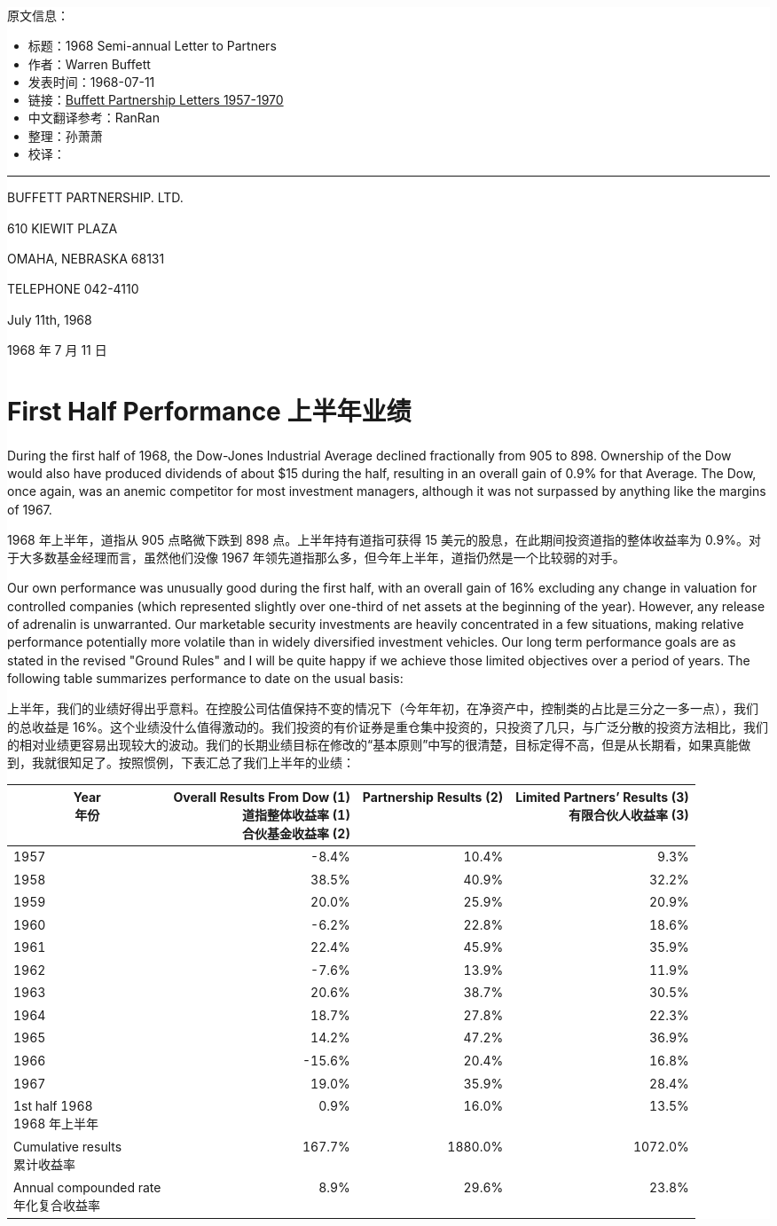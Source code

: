 原文信息：

- 标题：1968 Semi-annual Letter to Partners
- 作者：Warren Buffett
- 发表时间：1968-07-11
- 链接：[Buffett Partnership Letters 1957-1970](https://theoraclesclassroom.com/wp-content/uploads/2020/05/Buffett-Partnership-Letters-1957-1970-High-Quality.pdf)
- 中文翻译参考：RanRan
- 整理：孙萧萧
- 校译：

---

BUFFETT PARTNERSHIP. LTD. 

610 KIEWIT PLAZA 

OMAHA, NEBRASKA 68131 

TELEPHONE 042-4110

July 11th, 1968

1968 年 7 月 11 日

# First Half Performance 上半年业绩

During the first half of 1968, the Dow-Jones Industrial Average declined fractionally from 905 to 898. Ownership of the Dow would also have produced dividends of about $15 during the half, resulting in an overall gain of 0.9% for that Average. The Dow, once again, was an anemic competitor for most investment managers, although it was not surpassed by anything like the margins of 1967.

1968 年上半年，道指从 905 点略微下跌到 898 点。上半年持有道指可获得 15 美元的股息，在此期间投资道指的整体收益率为 0.9%。对于大多数基金经理而言，虽然他们没像 1967 年领先道指那么多，但今年上半年，道指仍然是一个比较弱的对手。

Our own performance was unusually good during the first half, with an overall gain of 16% excluding any change in valuation for controlled companies (which represented slightly over one-third of net assets at the beginning of the year). However, any release of adrenalin is unwarranted. Our marketable security investments are heavily concentrated in a few situations, making relative performance potentially more volatile than in widely diversified investment vehicles. Our long term performance goals are as stated in the revised "Ground Rules" and I will be quite happy if we achieve those limited objectives over a period of years. The following table summarizes performance to date on the usual basis:

上半年，我们的业绩好得出乎意料。在控股公司估值保持不变的情况下（今年年初，在净资产中，控制类的占比是三分之一多一点），我们的总收益是 16%。这个业绩没什么值得激动的。我们投资的有价证券是重仓集中投资的，只投资了几只，与广泛分散的投资方法相比，我们的相对业绩更容易出现较大的波动。我们的长期业绩目标在修改的“基本原则”中写的很清楚，目标定得不高，但是从长期看，如果真能做到，我就很知足了。按照惯例，下表汇总了我们上半年的业绩：

Year<br>年份|Overall Results From Dow (1)<br>道指整体收益率 (1)<br>合伙基金收益率 (2)|Partnership Results (2)|Limited Partners’ Results (3)<br>有限合伙人收益率 (3)
---|---:|---:|---:
1957|-8.4%|10.4%|9.3%
1958|38.5%|40.9%|32.2%
1959|20.0%|25.9%|20.9%
1960|-6.2%|22.8%|18.6%
1961|22.4%|45.9%|35.9%
1962|-7.6%|13.9%|11.9%
1963|20.6%|38.7%|30.5%
1964|18.7%|27.8%|22.3%
1965|14.2%|47.2%|36.9%
1966|-15.6%|20.4%|16.8%
1967|19.0%|35.9%|28.4%
1st half 1968<br>1968 年上半年|0.9%|16.0%|13.5%
Cumulative results<br>累计收益率|167.7%|1880.0%|1072.0%
Annual compounded rate<br>年化复合收益率|8.9%|29.6%|23.8%
